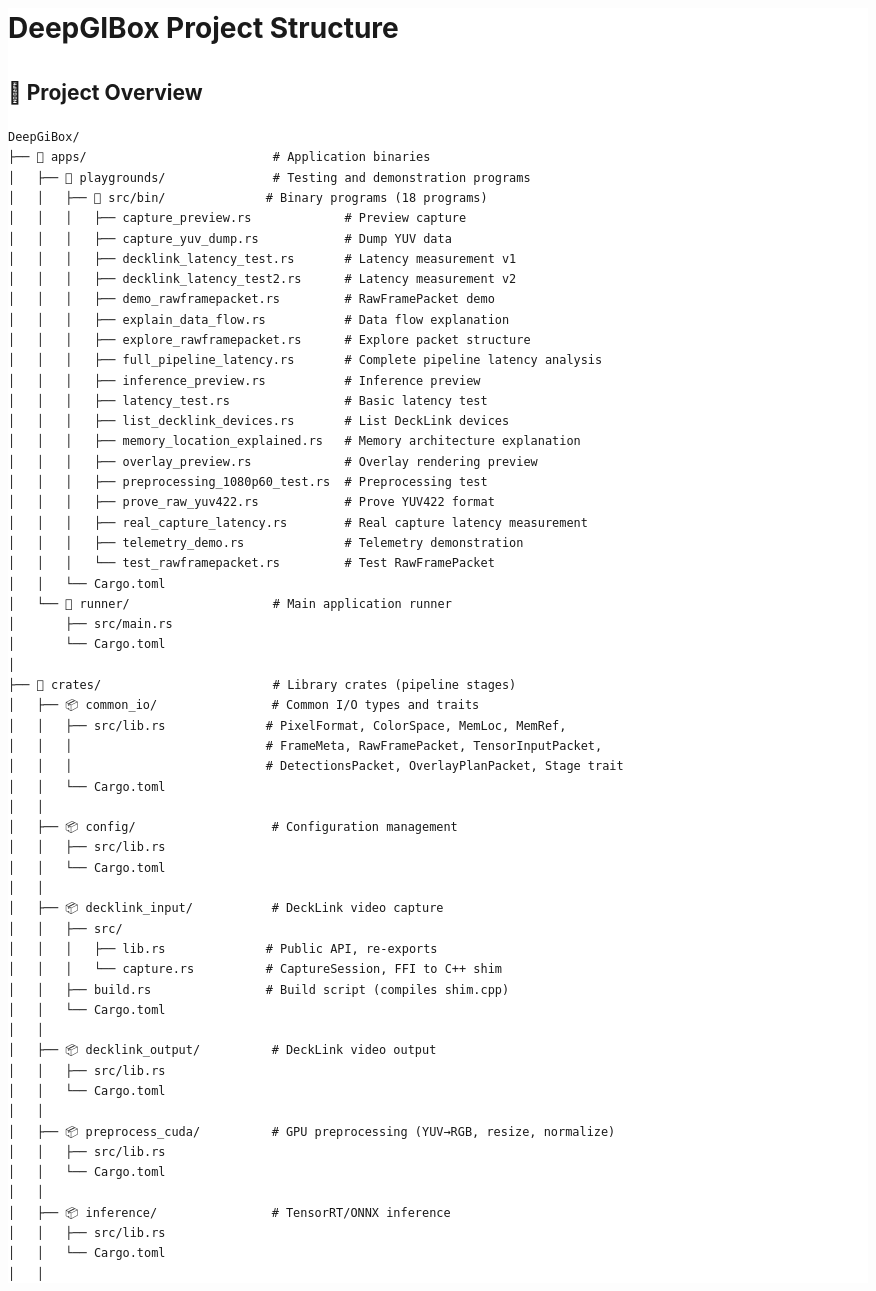 # DeepGIBox Project Structure

## 📁 Project Overview

```
DeepGiBox/
├── 📂 apps/                          # Application binaries
│   ├── 📂 playgrounds/               # Testing and demonstration programs
│   │   ├── 📂 src/bin/              # Binary programs (18 programs)
│   │   │   ├── capture_preview.rs             # Preview capture
│   │   │   ├── capture_yuv_dump.rs            # Dump YUV data
│   │   │   ├── decklink_latency_test.rs       # Latency measurement v1
│   │   │   ├── decklink_latency_test2.rs      # Latency measurement v2
│   │   │   ├── demo_rawframepacket.rs         # RawFramePacket demo
│   │   │   ├── explain_data_flow.rs           # Data flow explanation
│   │   │   ├── explore_rawframepacket.rs      # Explore packet structure
│   │   │   ├── full_pipeline_latency.rs       # Complete pipeline latency analysis
│   │   │   ├── inference_preview.rs           # Inference preview
│   │   │   ├── latency_test.rs                # Basic latency test
│   │   │   ├── list_decklink_devices.rs       # List DeckLink devices
│   │   │   ├── memory_location_explained.rs   # Memory architecture explanation
│   │   │   ├── overlay_preview.rs             # Overlay rendering preview
│   │   │   ├── preprocessing_1080p60_test.rs  # Preprocessing test
│   │   │   ├── prove_raw_yuv422.rs            # Prove YUV422 format
│   │   │   ├── real_capture_latency.rs        # Real capture latency measurement
│   │   │   ├── telemetry_demo.rs              # Telemetry demonstration
│   │   │   └── test_rawframepacket.rs         # Test RawFramePacket
│   │   └── Cargo.toml
│   └── 📂 runner/                    # Main application runner
│       ├── src/main.rs
│       └── Cargo.toml
│
├── 📂 crates/                        # Library crates (pipeline stages)
│   ├── 📦 common_io/                # Common I/O types and traits
│   │   ├── src/lib.rs              # PixelFormat, ColorSpace, MemLoc, MemRef,
│   │   │                           # FrameMeta, RawFramePacket, TensorInputPacket,
│   │   │                           # DetectionsPacket, OverlayPlanPacket, Stage trait
│   │   └── Cargo.toml
│   │
│   ├── 📦 config/                   # Configuration management
│   │   ├── src/lib.rs
│   │   └── Cargo.toml
│   │
│   ├── 📦 decklink_input/           # DeckLink video capture
│   │   ├── src/
│   │   │   ├── lib.rs              # Public API, re-exports
│   │   │   └── capture.rs          # CaptureSession, FFI to C++ shim
│   │   ├── build.rs                # Build script (compiles shim.cpp)
│   │   └── Cargo.toml
│   │
│   ├── 📦 decklink_output/          # DeckLink video output
│   │   ├── src/lib.rs
│   │   └── Cargo.toml
│   │
│   ├── 📦 preprocess_cuda/          # GPU preprocessing (YUV→RGB, resize, normalize)
│   │   ├── src/lib.rs
│   │   └── Cargo.toml
│   │
│   ├── 📦 inference/                # TensorRT/ONNX inference
│   │   ├── src/lib.rs
│   │   └── Cargo.toml
│   │
```
